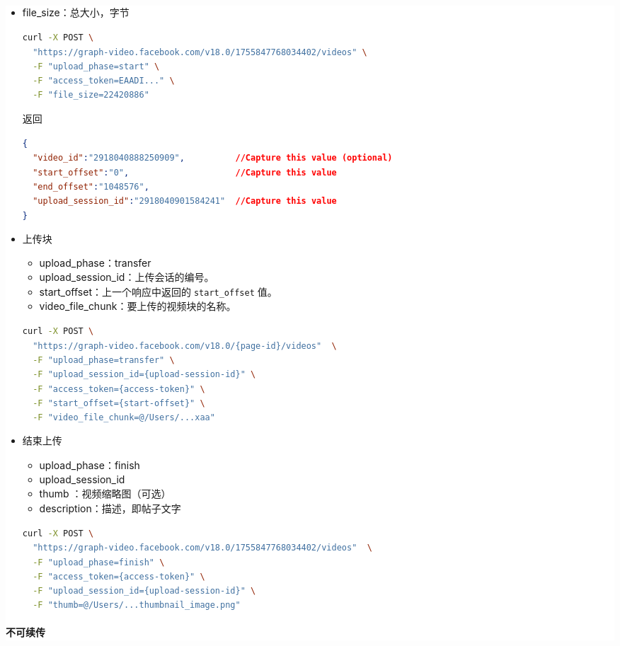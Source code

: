   - file_size：总大小，字节

    ```sh
    curl -X POST \
      "https://graph-video.facebook.com/v18.0/1755847768034402/videos" \
      -F "upload_phase=start" \
      -F "access_token=EAADI..." \
      -F "file_size=22420886"
    ```

    返回

    ```json
    {
      "video_id":"2918040888250909",          //Capture this value (optional)
      "start_offset":"0",                     //Capture this value
      "end_offset":"1048576",
      "upload_session_id":"2918040901584241"  //Capture this value
    }
    ```

- 上传块

  - upload_phase：transfer
  - upload_session_id：上传会话的编号。
  - start_offset：上一个响应中返回的 `start_offset` 值。
  - video_file_chunk：要上传的视频块的名称。

  ```sh
  curl -X POST \
    "https://graph-video.facebook.com/v18.0/{page-id}/videos"  \
    -F "upload_phase=transfer" \
    -F "upload_session_id={upload-session-id}" \
    -F "access_token={access-token}" \
    -F "start_offset={start-offset}" \
    -F "video_file_chunk=@/Users/...xaa"
  ```

- 结束上传

  - upload_phase：finish
  - upload_session_id
  - thumb ：视频缩略图（可选）
  - description：描述，即帖子文字
  
  ```sh
  curl -X POST \
    "https://graph-video.facebook.com/v18.0/1755847768034402/videos"  \
    -F "upload_phase=finish" \
    -F "access_token={access-token}" \
    -F "upload_session_id={upload-session-id}" \
    -F "thumb=@/Users/...thumbnail_image.png"
  ```

#### 不可续传
